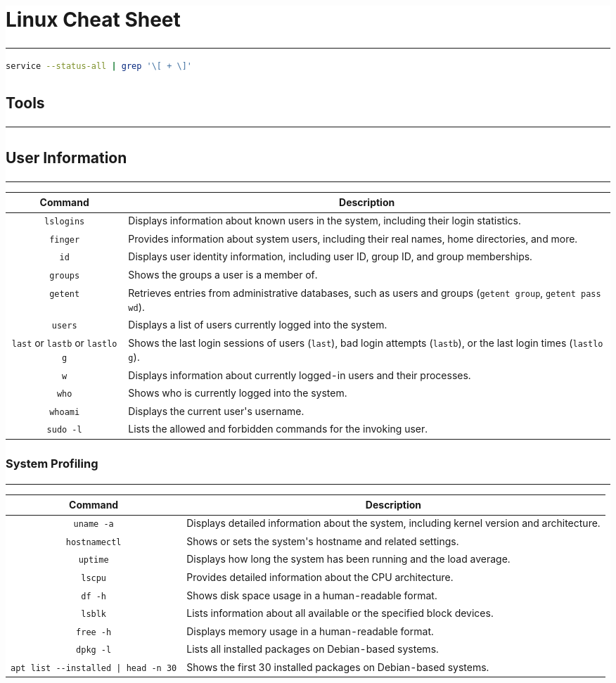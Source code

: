 # Linux Cheat Sheet

---

```bash
service --status-all | grep '\[ + \]'
```

## Tools

---

## User Information

---

|          **Command**           | **Description**                                                                                                     |
| :----------------------------: | ------------------------------------------------------------------------------------------------------------------- |
|           `lslogins`           | Displays information about known users in the system, including their login statistics.                             |
|            `finger`            | Provides information about system users, including their real names, home directories, and more.                    |
|              `id`              | Displays user identity information, including user ID, group ID, and group memberships.                             |
|            `groups`            | Shows the groups a user is a member of.                                                                             |
|            `getent`            | Retrieves entries from administrative databases, such as users and groups (`getent group`, `getent passwd`).        |
|            `users`             | Displays a list of users currently logged into the system.                                                          |
| `last` or `lastb` or `lastlog` | Shows the last login sessions of users (`last`), bad login attempts (`lastb`), or the last login times (`lastlog`). |
|              `w`               | Displays information about currently logged-in users and their processes.                                           |
|             `who`              | Shows who is currently logged into the system.                                                                      |
|            `whoami`            | Displays the current user's username.                                                                               |
|           `sudo -l`            | Lists the allowed and forbidden commands for the invoking user.                                                     |

### System Profiling

---

|             **Command**              | **Description**                                                                 |
| :----------------------------------: | ------------------------------------------------------------------------------- |
|              `uname -a`              | Displays detailed information about the system, including kernel version and architecture. |
|            `hostnamectl`             | Shows or sets the system's hostname and related settings.                       |
|               `uptime`               | Displays how long the system has been running and the load average.             |
|               `lscpu`                | Provides detailed information about the CPU architecture.                       |
|               `df -h`                | Shows disk space usage in a human-readable format.                              |
|               `lsblk`                | Lists information about all available or the specified block devices.           |
|              `free -h`               | Displays memory usage in a human-readable format.                               |
|              `dpkg -l`               | Lists all installed packages on Debian-based systems.                           |
| `apt list --installed \| head -n 30` | Shows the first 30 installed packages on Debian-based systems.                  |
